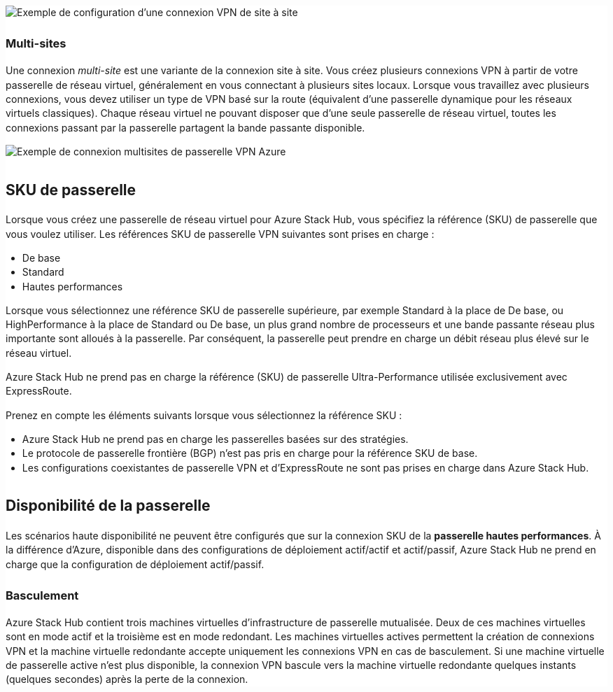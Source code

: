 ![Exemple de configuration d’une connexion VPN de site à site](media/azure-stack-vpn-gateway-about-vpn-gateways/vpngateway-site-to-site-connection-diagram.png)

### <a name="multi-site"></a>Multi-sites

Une connexion *multi-site* est une variante de la connexion site à site. Vous créez plusieurs connexions VPN à partir de votre passerelle de réseau virtuel, généralement en vous connectant à plusieurs sites locaux. Lorsque vous travaillez avec plusieurs connexions, vous devez utiliser un type de VPN basé sur la route (équivalent d’une passerelle dynamique pour les réseaux virtuels classiques). Chaque réseau virtuel ne pouvant disposer que d’une seule passerelle de réseau virtuel, toutes les connexions passant par la passerelle partagent la bande passante disponible.

![Exemple de connexion multisites de passerelle VPN Azure](media/azure-stack-vpn-gateway-about-vpn-gateways/vpngateway-multisite-connection-diagram.png)

## <a name="gateway-skus"></a>SKU de passerelle

Lorsque vous créez une passerelle de réseau virtuel pour Azure Stack Hub, vous spécifiez la référence (SKU) de passerelle que vous voulez utiliser. Les références SKU de passerelle VPN suivantes sont prises en charge :

* De base
* Standard
* Hautes performances

Lorsque vous sélectionnez une référence SKU de passerelle supérieure, par exemple Standard à la place de De base, ou HighPerformance à la place de Standard ou De base, un plus grand nombre de processeurs et une bande passante réseau plus importante sont alloués à la passerelle. Par conséquent, la passerelle peut prendre en charge un débit réseau plus élevé sur le réseau virtuel.

Azure Stack Hub ne prend pas en charge la référence (SKU) de passerelle Ultra-Performance utilisée exclusivement avec ExpressRoute.

Prenez en compte les éléments suivants lorsque vous sélectionnez la référence SKU :

* Azure Stack Hub ne prend pas en charge les passerelles basées sur des stratégies.
* Le protocole de passerelle frontière (BGP) n’est pas pris en charge pour la référence SKU de base.
* Les configurations coexistantes de passerelle VPN et d’ExpressRoute ne sont pas prises en charge dans Azure Stack Hub.

## <a name="gateway-availability"></a>Disponibilité de la passerelle

Les scénarios haute disponibilité ne peuvent être configurés que sur la connexion SKU de la **passerelle hautes performances**. À la différence d’Azure, disponible dans des configurations de déploiement actif/actif et actif/passif, Azure Stack Hub ne prend en charge que la configuration de déploiement actif/passif.

### <a name="failover"></a>Basculement

Azure Stack Hub contient trois machines virtuelles d’infrastructure de passerelle mutualisée. Deux de ces machines virtuelles sont en mode actif et la troisième est en mode redondant. Les machines virtuelles actives permettent la création de connexions VPN et la machine virtuelle redondante accepte uniquement les connexions VPN en cas de basculement. Si une machine virtuelle de passerelle active n’est plus disponible, la connexion VPN bascule vers la machine virtuelle redondante quelques instants (quelques secondes) après la perte de la connexion.
